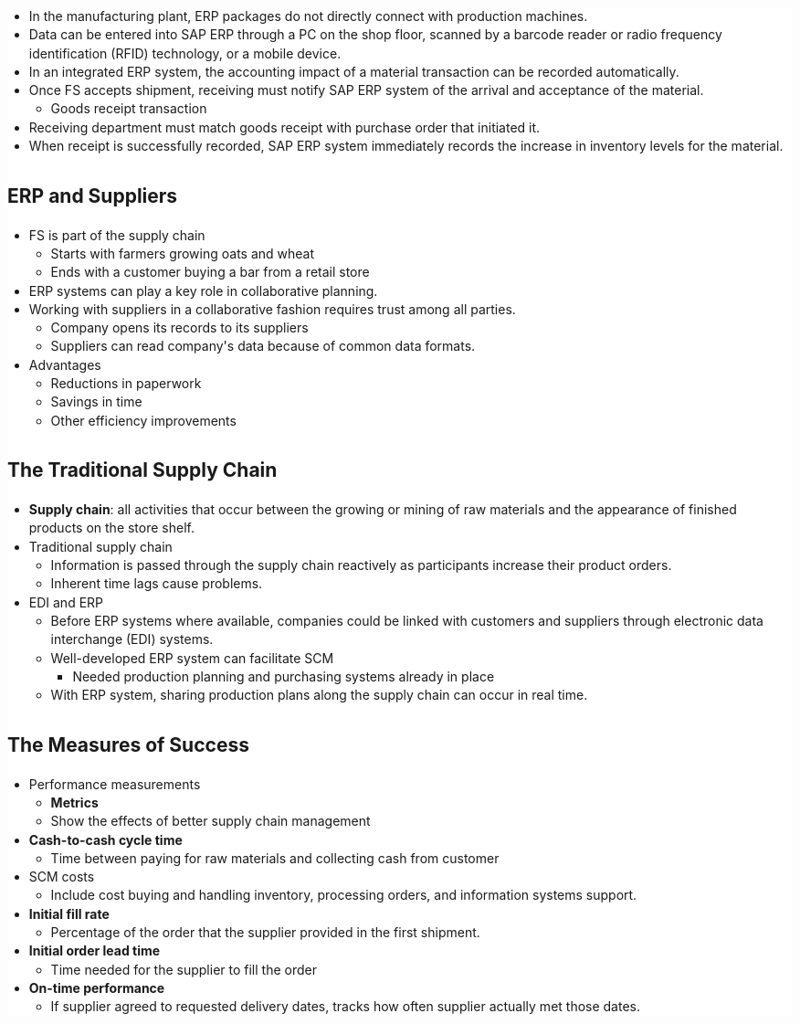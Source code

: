 - In the manufacturing plant, ERP packages do not directly connect with
  production machines.
- Data can be entered into SAP ERP through a PC on the shop floor, scanned by a
  barcode reader or radio frequency identification (RFID) technology, or a
  mobile device.
- In an integrated ERP system, the accounting impact of a material transaction
  can be recorded automatically.
- Once FS accepts shipment, receiving must notify SAP ERP system of the arrival
  and acceptance of the material.
  - Goods receipt transaction
- Receiving department must match goods receipt with purchase order that
  initiated it.
- When receipt is successfully recorded, SAP ERP system immediately records the
  increase in inventory levels for the material.

## ERP and Suppliers

- FS is part of the supply chain
  - Starts with farmers growing oats and wheat
  - Ends with a customer buying a bar from a retail store
- ERP systems can play a key role in collaborative planning.
- Working with suppliers in a collaborative fashion requires trust among all
  parties.
  - Company opens its records to its suppliers
  - Suppliers can read company's data because of common data formats.
- Advantages
  - Reductions in paperwork
  - Savings in time
  - Other efficiency improvements

## The Traditional Supply Chain

- **Supply chain**: all activities that occur between the growing or mining of
  raw materials and the appearance of finished products on the store shelf.
- Traditional supply chain
  - Information is passed through the supply chain reactively as participants
    increase their product orders.
  - Inherent time lags cause problems.
- EDI and ERP
  - Before ERP systems where available, companies could be linked with customers
    and suppliers through electronic data interchange (EDI) systems.
  - Well-developed ERP system can facilitate SCM
    - Needed production planning and purchasing systems already in place
  - With ERP system, sharing production plans along the supply chain can occur
    in real time.

## The Measures of Success

- Performance measurements
  - **Metrics**
  - Show the effects of better supply chain management
- **Cash-to-cash cycle time**
  - Time between paying for raw materials and collecting cash from customer
- SCM costs
  - Include cost buying and handling inventory, processing orders, and
    information systems support.
- **Initial fill rate**
  - Percentage of the order that the supplier provided in the first shipment.
- **Initial order lead time**
  - Time needed for the supplier to fill the order
- **On-time performance**
  - If supplier agreed to requested delivery dates, tracks how often supplier
    actually met those dates.